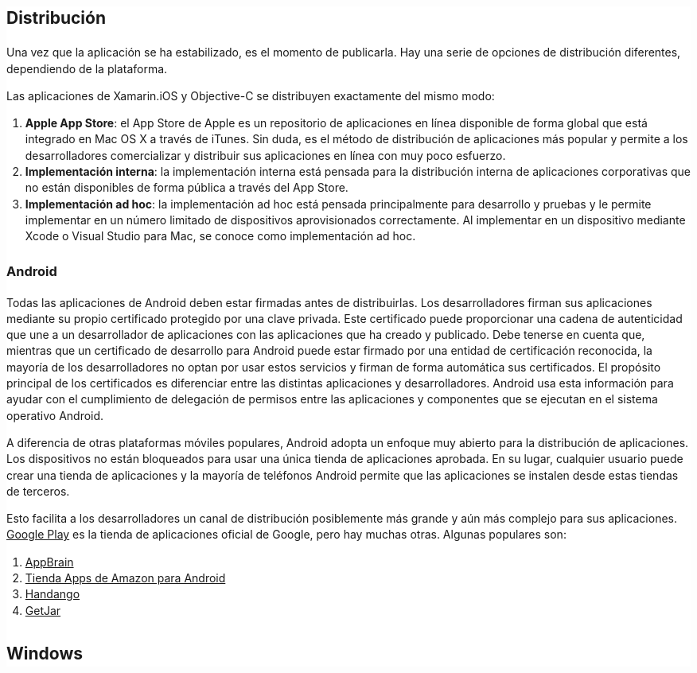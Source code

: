 ## <a name="distribution"></a>Distribución

Una vez que la aplicación se ha estabilizado, es el momento de publicarla. Hay una serie de opciones de distribución diferentes, dependiendo de la plataforma.

Las aplicaciones de Xamarin.iOS y Objective-C se distribuyen exactamente del mismo modo:

1.   **Apple App Store**: el App Store de Apple es un repositorio de aplicaciones en línea disponible de forma global que está integrado en Mac OS X a través de iTunes. Sin duda, es el método de distribución de aplicaciones más popular y permite a los desarrolladores comercializar y distribuir sus aplicaciones en línea con muy poco esfuerzo.
1.   **Implementación interna**: la implementación interna está pensada para la distribución interna de aplicaciones corporativas que no están disponibles de forma pública a través del App Store.
1.   **Implementación ad hoc**: la implementación ad hoc está pensada principalmente para desarrollo y pruebas y le permite implementar en un número limitado de dispositivos aprovisionados correctamente. Al implementar en un dispositivo mediante Xcode o Visual Studio para Mac, se conoce como implementación ad hoc.





### <a name="android"></a>Android

Todas las aplicaciones de Android deben estar firmadas antes de distribuirlas. Los desarrolladores firman sus aplicaciones mediante su propio certificado protegido por una clave privada. Este certificado puede proporcionar una cadena de autenticidad que une a un desarrollador de aplicaciones con las aplicaciones que ha creado y publicado.
Debe tenerse en cuenta que, mientras que un certificado de desarrollo para Android puede estar firmado por una entidad de certificación reconocida, la mayoría de los desarrolladores no optan por usar estos servicios y firman de forma automática sus certificados. El propósito principal de los certificados es diferenciar entre las distintas aplicaciones y desarrolladores.
Android usa esta información para ayudar con el cumplimiento de delegación de permisos entre las aplicaciones y componentes que se ejecutan en el sistema operativo Android.

A diferencia de otras plataformas móviles populares, Android adopta un enfoque muy abierto para la distribución de aplicaciones. Los dispositivos no están bloqueados para usar una única tienda de aplicaciones aprobada.
En su lugar, cualquier usuario puede crear una tienda de aplicaciones y la mayoría de teléfonos Android permite que las aplicaciones se instalen desde estas tiendas de terceros.

Esto facilita a los desarrolladores un canal de distribución posiblemente más grande y aún más complejo para sus aplicaciones. [Google Play](https://play.google.com/store?hl=en) es la tienda de aplicaciones oficial de Google, pero hay muchas otras. Algunas populares son:

1.  [AppBrain](http://www.appbrain.com/)
1.  [Tienda Apps de Amazon para Android](http://www.amazon.com/mobile-apps/b?ie=UTF8&amp;node=2350149011)
1.  [Handango](http://www.handango.com/)
1.  [GetJar](http://www.getjar.com/)





## <a name="windows"></a>Windows 
